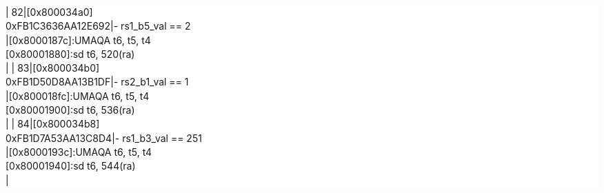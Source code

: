 |  82|[0x800034a0]<br>0xFB1C3636AA12E692|- rs1_b5_val == 2<br>                                                                                                                                                                                                                                                                                                                                                                                                                                                                                                                                                                                                                                                                                                                                                                                                                                                                                         |[0x8000187c]:UMAQA t6, t5, t4<br> [0x80001880]:sd t6, 520(ra)<br>   |
|  83|[0x800034b0]<br>0xFB1D50D8AA13B1DF|- rs2_b1_val == 1<br>                                                                                                                                                                                                                                                                                                                                                                                                                                                                                                                                                                                                                                                                                                                                                                                                                                                                                         |[0x800018fc]:UMAQA t6, t5, t4<br> [0x80001900]:sd t6, 536(ra)<br>   |
|  84|[0x800034b8]<br>0xFB1D7A53AA13C8D4|- rs1_b3_val == 251<br>                                                                                                                                                                                                                                                                                                                                                                                                                                                                                                                                                                                                                                                                                                                                                                                                                                                                                       |[0x8000193c]:UMAQA t6, t5, t4<br> [0x80001940]:sd t6, 544(ra)<br>   |
